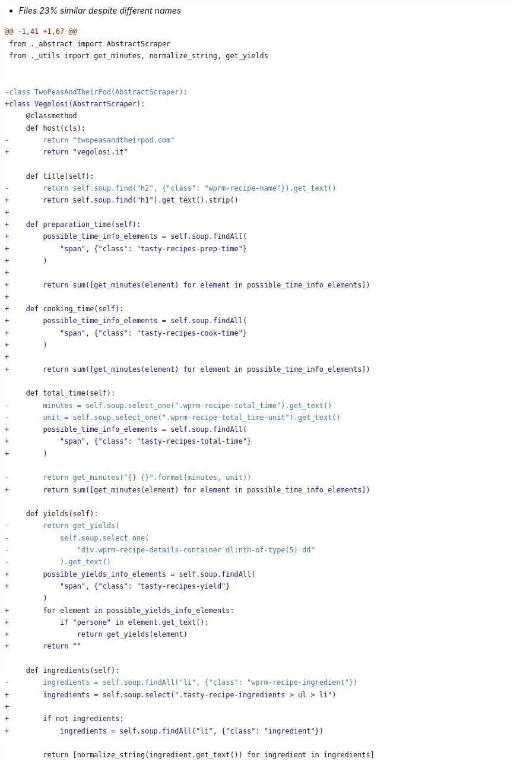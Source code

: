  * *Files 23% similar despite different names*

```diff
@@ -1,41 +1,67 @@
 from ._abstract import AbstractScraper
 from ._utils import get_minutes, normalize_string, get_yields
 
 
-class TwoPeasAndTheirPod(AbstractScraper):
+class Vegolosi(AbstractScraper):
     @classmethod
     def host(cls):
-        return "twopeasandtheirpod.com"
+        return "vegolosi.it"
 
     def title(self):
-        return self.soup.find("h2", {"class": "wprm-recipe-name"}).get_text()
+        return self.soup.find("h1").get_text().strip()
+
+    def preparation_time(self):
+        possible_time_info_elements = self.soup.findAll(
+            "span", {"class": "tasty-recipes-prep-time"}
+        )
+
+        return sum([get_minutes(element) for element in possible_time_info_elements])
+
+    def cooking_time(self):
+        possible_time_info_elements = self.soup.findAll(
+            "span", {"class": "tasty-recipes-cook-time"}
+        )
+
+        return sum([get_minutes(element) for element in possible_time_info_elements])
 
     def total_time(self):
-        minutes = self.soup.select_one(".wprm-recipe-total_time").get_text()
-        unit = self.soup.select_one(".wprm-recipe-total_time-unit").get_text()
+        possible_time_info_elements = self.soup.findAll(
+            "span", {"class": "tasty-recipes-total-time"}
+        )
 
-        return get_minutes("{} {}".format(minutes, unit))
+        return sum([get_minutes(element) for element in possible_time_info_elements])
 
     def yields(self):
-        return get_yields(
-            self.soup.select_one(
-                "div.wprm-recipe-details-container dl:nth-of-type(5) dd"
-            ).get_text()
+        possible_yields_info_elements = self.soup.findAll(
+            "span", {"class": "tasty-recipes-yield"}
         )
+        for element in possible_yields_info_elements:
+            if "persone" in element.get_text():
+                return get_yields(element)
+        return ""
 
     def ingredients(self):
-        ingredients = self.soup.findAll("li", {"class": "wprm-recipe-ingredient"})
+        ingredients = self.soup.select(".tasty-recipe-ingredients > ul > li")
+
+        if not ingredients:
+            ingredients = self.soup.findAll("li", {"class": "ingredient"})
 
         return [normalize_string(ingredient.get_text()) for ingredient in ingredients]
```